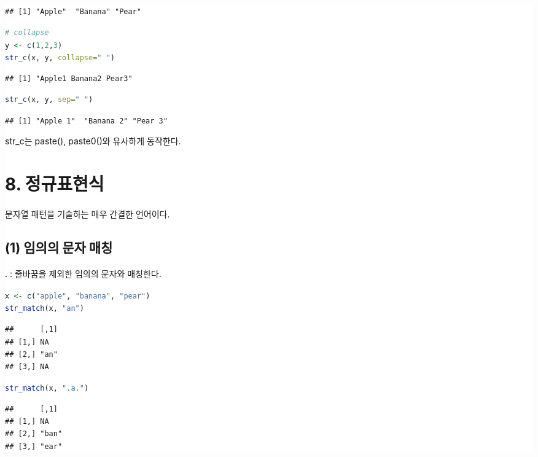     ## [1] "Apple"  "Banana" "Pear"

``` r
# collapse
y <- c(1,2,3)
str_c(x, y, collapse=" ")
```

    ## [1] "Apple1 Banana2 Pear3"

``` r
str_c(x, y, sep=" ")
```

    ## [1] "Apple 1"  "Banana 2" "Pear 3"

str_c는 paste(), paste0()와 유사하게 동작한다.

# 8. 정규표현식

문자열 패턴을 기술하는 매우 간결한 언어이다.

## (1) 임의의 문자 매칭

. : 줄바꿈을 제외한 임의의 문자와 매칭한다.

``` r
x <- c("apple", "banana", "pear")
str_match(x, "an")
```

    ##      [,1]
    ## [1,] NA  
    ## [2,] "an"
    ## [3,] NA

``` r
str_match(x, ".a.")
```

    ##      [,1] 
    ## [1,] NA   
    ## [2,] "ban"
    ## [3,] "ear"
